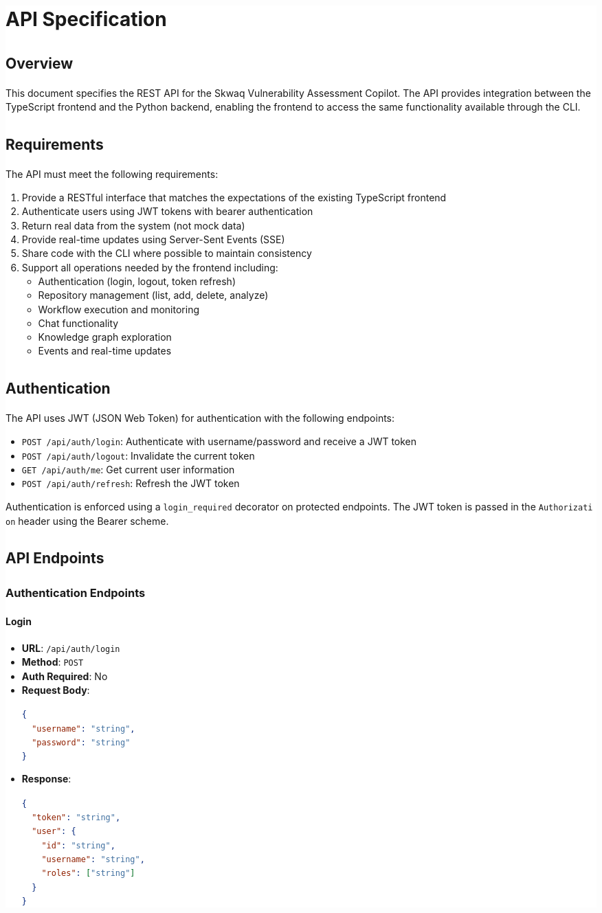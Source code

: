 # API Specification

## Overview

This document specifies the REST API for the Skwaq Vulnerability Assessment Copilot. The API provides integration between the TypeScript frontend and the Python backend, enabling the frontend to access the same functionality available through the CLI.

## Requirements

The API must meet the following requirements:

1. Provide a RESTful interface that matches the expectations of the existing TypeScript frontend
2. Authenticate users using JWT tokens with bearer authentication
3. Return real data from the system (not mock data)
4. Provide real-time updates using Server-Sent Events (SSE)
5. Share code with the CLI where possible to maintain consistency
6. Support all operations needed by the frontend including:
   - Authentication (login, logout, token refresh)
   - Repository management (list, add, delete, analyze)
   - Workflow execution and monitoring
   - Chat functionality
   - Knowledge graph exploration
   - Events and real-time updates

## Authentication

The API uses JWT (JSON Web Token) for authentication with the following endpoints:

- `POST /api/auth/login`: Authenticate with username/password and receive a JWT token
- `POST /api/auth/logout`: Invalidate the current token
- `GET /api/auth/me`: Get current user information
- `POST /api/auth/refresh`: Refresh the JWT token

Authentication is enforced using a `login_required` decorator on protected endpoints. The JWT token is passed in the `Authorization` header using the Bearer scheme.

## API Endpoints

### Authentication Endpoints

#### Login

- **URL**: `/api/auth/login`
- **Method**: `POST`
- **Auth Required**: No
- **Request Body**:
  ```json
  {
    "username": "string",
    "password": "string"
  }
  ```
- **Response**:
  ```json
  {
    "token": "string",
    "user": {
      "id": "string",
      "username": "string",
      "roles": ["string"]
    }
  }
  ```